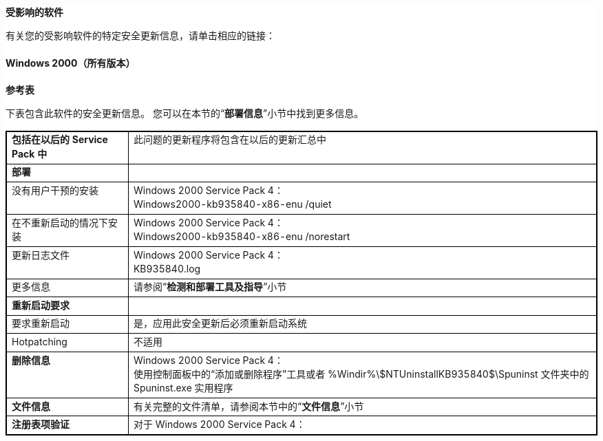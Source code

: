   
**受影响的软件**
  
有关您的受影响软件的特定安全更新信息，请单击相应的链接：
  
#### Windows 2000（所有版本）
  
**参考表**
  
下表包含此软件的安全更新信息。 您可以在本节的“**部署信息**”小节中找到更多信息。


 
<p> </p>
<table style="border:1px solid black;">  
<tbody>  
<tr class="odd">
<td style="border:1px solid black;"><strong>包括在以后的 Service Pack 中</strong></td>
<td style="border:1px solid black;">此问题的更新程序将包含在以后的更新汇总中</td>
</tr>  
<tr class="even">
<td style="border:1px solid black;"><strong>部署</strong></td>
<td style="border:1px solid black;"></td>
</tr>  
<tr class="odd">
<td style="border:1px solid black;">没有用户干预的安装</td>
<td style="border:1px solid black;">Windows 2000 Service Pack 4：<br />
Windows2000-kb935840-x86-enu /quiet</td>
</tr>
<tr class="even">
<td style="border:1px solid black;">在不重新启动的情况下安装</td>
<td style="border:1px solid black;">Windows 2000 Service Pack 4：<br />
Windows2000-kb935840-x86-enu /norestart</td>
</tr>
<tr class="odd">
<td style="border:1px solid black;">更新日志文件</td>
<td style="border:1px solid black;">Windows 2000 Service Pack 4：<br />
KB935840.log</td>
</tr>
<tr class="even">
<td style="border:1px solid black;">更多信息</td>
<td style="border:1px solid black;">请参阅“<strong>检测和部署工具及指导</strong>”小节</td>
</tr>  
<tr class="odd">
<td style="border:1px solid black;"><strong>重新启动要求</strong></td>
<td style="border:1px solid black;"></td>
</tr>  
<tr class="even">
<td style="border:1px solid black;">要求重新启动</td>
<td style="border:1px solid black;">是，应用此安全更新后必须重新启动系统</td>
</tr>  
<tr class="odd">
<td style="border:1px solid black;">Hotpatching</td>
<td style="border:1px solid black;">不适用</td>
</tr>  
<tr class="even">
<td style="border:1px solid black;"><strong>删除信息</strong></td>
<td style="border:1px solid black;">Windows 2000 Service Pack 4：<br />
使用控制面板中的“添加或删除程序”工具或者 %Windir%\$NTUninstallKB935840$\Spuninst 文件夹中的 Spuninst.exe 实用程序</td>
</tr>
<tr class="odd">
<td style="border:1px solid black;"><strong>文件信息</strong></td>
<td style="border:1px solid black;">有关完整的文件清单，请参阅本节中的“<strong>文件信息</strong>”小节</td>
</tr>  
<tr class="even">
<td style="border:1px solid black;"><strong>注册表项验证</strong></td>
<td style="border:1px solid black;">对于 Windows 2000 Service Pack 4：<br />
